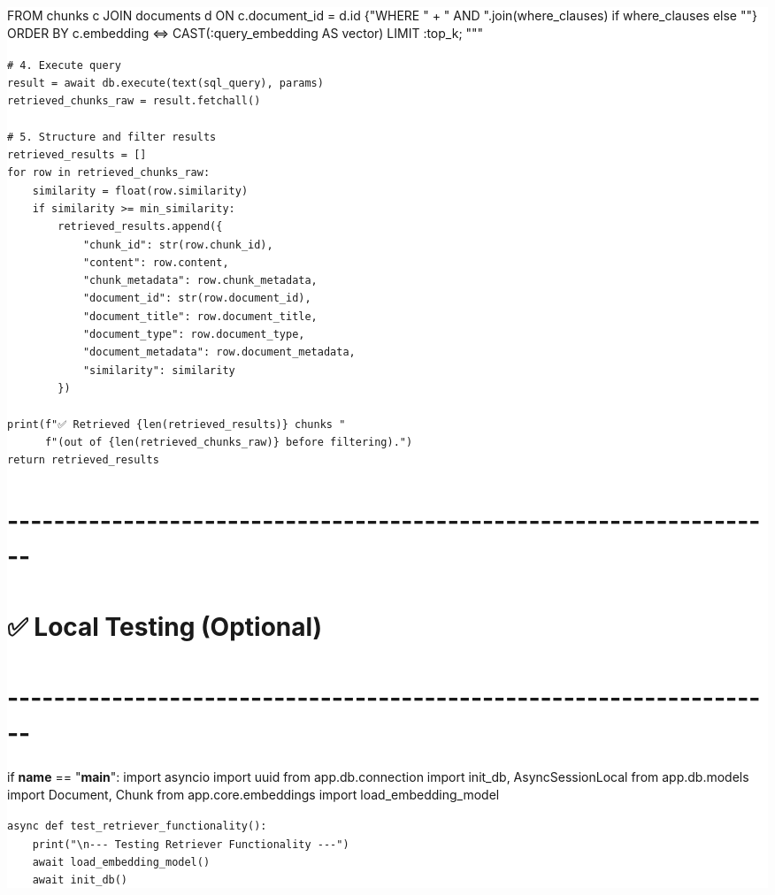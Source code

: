 FROM chunks c
JOIN documents d ON c.document_id = d.id
{"WHERE " + " AND ".join(where_clauses) if where_clauses else ""}
ORDER BY c.embedding <=> CAST(:query_embedding AS vector)
LIMIT :top_k;
"""

    # 4. Execute query
    result = await db.execute(text(sql_query), params)
    retrieved_chunks_raw = result.fetchall()

    # 5. Structure and filter results
    retrieved_results = []
    for row in retrieved_chunks_raw:
        similarity = float(row.similarity)
        if similarity >= min_similarity:
            retrieved_results.append({
                "chunk_id": str(row.chunk_id),
                "content": row.content,
                "chunk_metadata": row.chunk_metadata,
                "document_id": str(row.document_id),
                "document_title": row.document_title,
                "document_type": row.document_type,
                "document_metadata": row.document_metadata,
                "similarity": similarity
            })

    print(f"✅ Retrieved {len(retrieved_results)} chunks "
          f"(out of {len(retrieved_chunks_raw)} before filtering).")
    return retrieved_results


# -------------------------------------------------------------------
# ✅ Local Testing (Optional)
# -------------------------------------------------------------------
if __name__ == "__main__":
    import asyncio
    import uuid
    from app.db.connection import init_db, AsyncSessionLocal
    from app.db.models import Document, Chunk
    from app.core.embeddings import load_embedding_model

    async def test_retriever_functionality():
        print("\n--- Testing Retriever Functionality ---")
        await load_embedding_model()
        await init_db()
